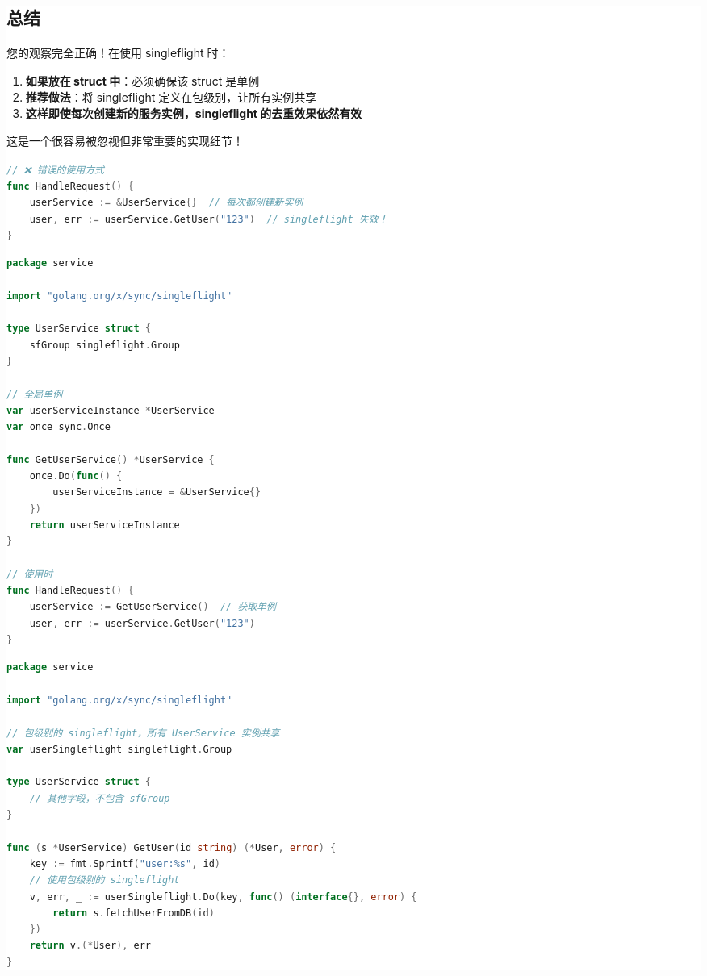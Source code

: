 ## 总结

您的观察完全正确！在使用 singleflight 时：

1. **如果放在 struct 中**：必须确保该 struct 是单例
2. **推荐做法**：将 singleflight 定义在包级别，让所有实例共享
3. **这样即使每次创建新的服务实例，singleflight 的去重效果依然有效**

这是一个很容易被忽视但非常重要的实现细节！

```go
// ❌ 错误的使用方式
func HandleRequest() {
    userService := &UserService{}  // 每次都创建新实例
    user, err := userService.GetUser("123")  // singleflight 失效！
}
```

```go
package service

import "golang.org/x/sync/singleflight"

type UserService struct {
    sfGroup singleflight.Group
}

// 全局单例
var userServiceInstance *UserService
var once sync.Once

func GetUserService() *UserService {
    once.Do(func() {
        userServiceInstance = &UserService{}
    })
    return userServiceInstance
}

// 使用时
func HandleRequest() {
    userService := GetUserService()  // 获取单例
    user, err := userService.GetUser("123")
}
```

```go
package service

import "golang.org/x/sync/singleflight"

// 包级别的 singleflight，所有 UserService 实例共享
var userSingleflight singleflight.Group

type UserService struct {
    // 其他字段，不包含 sfGroup
}

func (s *UserService) GetUser(id string) (*User, error) {
    key := fmt.Sprintf("user:%s", id)
    // 使用包级别的 singleflight
    v, err, _ := userSingleflight.Do(key, func() (interface{}, error) {
        return s.fetchUserFromDB(id)
    })
    return v.(*User), err
}

```